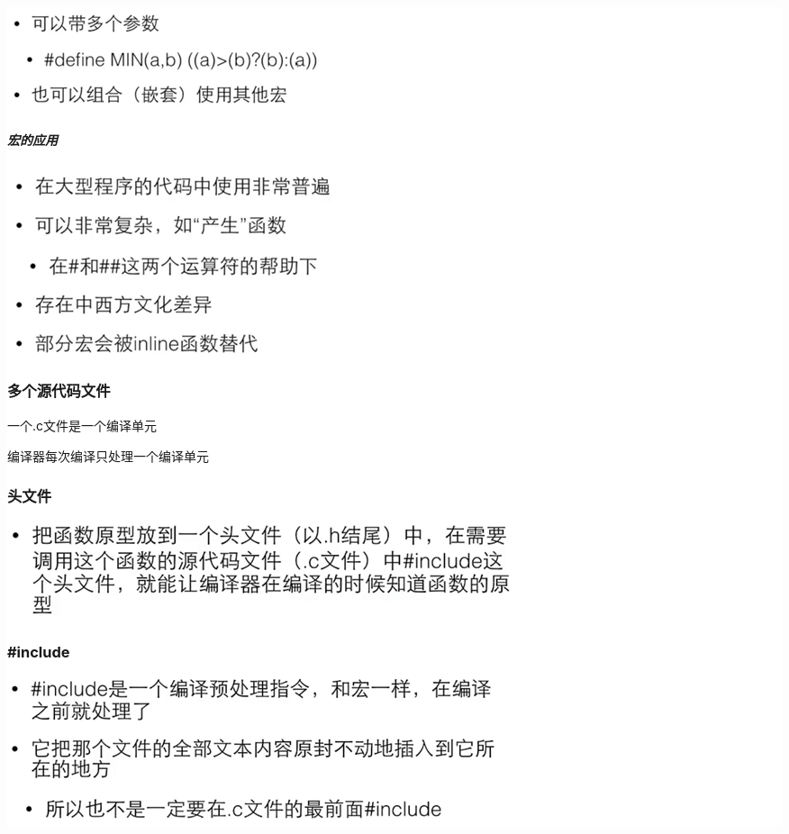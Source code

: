  

![img](resource/img/clip_image309.png)

 

##### 宏的应用

![img](resource/img/clip_image311.png)

 

### 多个源代码文件

一个.c文件是一个编译单元

编译器每次编译只处理一个编译单元

### 头文件

![img](resource/img/clip_image313.png)

 

### #include

![img](resource/img/clip_image315.png)
